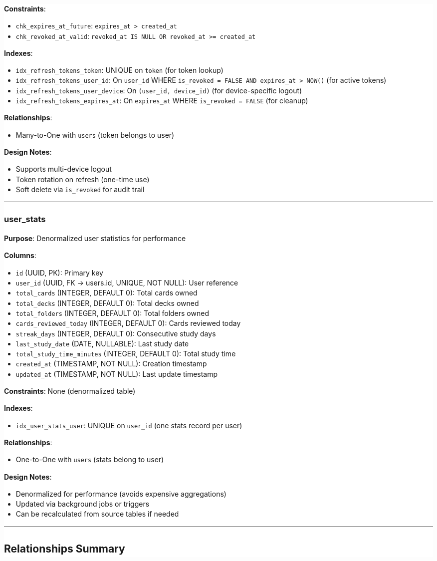 **Constraints**:
- `chk_expires_at_future`: `expires_at > created_at`
- `chk_revoked_at_valid`: `revoked_at IS NULL OR revoked_at >= created_at`

**Indexes**:
- `idx_refresh_tokens_token`: UNIQUE on `token` (for token lookup)
- `idx_refresh_tokens_user_id`: On `user_id` WHERE `is_revoked = FALSE AND expires_at > NOW()` (for active tokens)
- `idx_refresh_tokens_user_device`: On `(user_id, device_id)` (for device-specific logout)
- `idx_refresh_tokens_expires_at`: On `expires_at` WHERE `is_revoked = FALSE` (for cleanup)

**Relationships**:
- Many-to-One with `users` (token belongs to user)

**Design Notes**:
- Supports multi-device logout
- Token rotation on refresh (one-time use)
- Soft delete via `is_revoked` for audit trail

---

### user_stats

**Purpose**: Denormalized user statistics for performance

**Columns**:
- `id` (UUID, PK): Primary key
- `user_id` (UUID, FK → users.id, UNIQUE, NOT NULL): User reference
- `total_cards` (INTEGER, DEFAULT 0): Total cards owned
- `total_decks` (INTEGER, DEFAULT 0): Total decks owned
- `total_folders` (INTEGER, DEFAULT 0): Total folders owned
- `cards_reviewed_today` (INTEGER, DEFAULT 0): Cards reviewed today
- `streak_days` (INTEGER, DEFAULT 0): Consecutive study days
- `last_study_date` (DATE, NULLABLE): Last study date
- `total_study_time_minutes` (INTEGER, DEFAULT 0): Total study time
- `created_at` (TIMESTAMP, NOT NULL): Creation timestamp
- `updated_at` (TIMESTAMP, NOT NULL): Last update timestamp

**Constraints**: None (denormalized table)

**Indexes**:
- `idx_user_stats_user`: UNIQUE on `user_id` (one stats record per user)

**Relationships**:
- One-to-One with `users` (stats belong to user)

**Design Notes**:
- Denormalized for performance (avoids expensive aggregations)
- Updated via background jobs or triggers
- Can be recalculated from source tables if needed

---

## Relationships Summary
